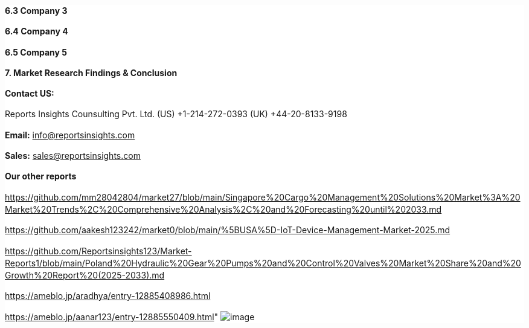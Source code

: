 <strong>6.3 Company 3</strong>

<strong>6.4 Company 4</strong>

<strong>6.5 Company 5</strong>

<strong>7. Market Research Findings &amp; Conclusion</strong>

<strong>Contact US:</strong>

Reports Insights Counsulting Pvt. Ltd.
(US) +1-214-272-0393
(UK) +44-20-8133-9198
<p class=""""><b>Email:</b> <a href=mailto:info@reportsinsights.com>info@reportsinsights.com</a></p>
<p class=""""><b>Sales:</b> <a href=mailto:sales@reportsinsights.com>sales@reportsinsights.com</a></p>

<strong>Our other reports</strong>

<a href=https://github.com/mm28042804/market27/blob/main/Singapore%20Cargo%20Management%20Solutions%20Market%3A%20Market%20Trends%2C%20Comprehensive%20Analysis%2C%20and%20Forecasting%20until%202033.md>https://github.com/mm28042804/market27/blob/main/Singapore%20Cargo%20Management%20Solutions%20Market%3A%20Market%20Trends%2C%20Comprehensive%20Analysis%2C%20and%20Forecasting%20until%202033.md</a>

<a href=https://github.com/aakesh123242/market0/blob/main/%5BUSA%5D-IoT-Device-Management-Market-2025.md>https://github.com/aakesh123242/market0/blob/main/%5BUSA%5D-IoT-Device-Management-Market-2025.md</a>

<a href=https://github.com/Reportsinsights123/Market-Reports1/blob/main/Poland%20Hydraulic%20Gear%20Pumps%20and%20Control%20Valves%20Market%20Share%20and%20Growth%20Report%20(2025-2033).md>https://github.com/Reportsinsights123/Market-Reports1/blob/main/Poland%20Hydraulic%20Gear%20Pumps%20and%20Control%20Valves%20Market%20Share%20and%20Growth%20Report%20(2025-2033).md</a>

<a href=https://ameblo.jp/aradhya/entry-12885408986.html>https://ameblo.jp/aradhya/entry-12885408986.html</a>

<a href=https://ameblo.jp/aanar123/entry-12885550409.html>https://ameblo.jp/aanar123/entry-12885550409.html</a>"
![image](https://github.com/user-attachments/assets/fc7f2a0f-1be9-41bb-bbee-6416c0bb831c)
